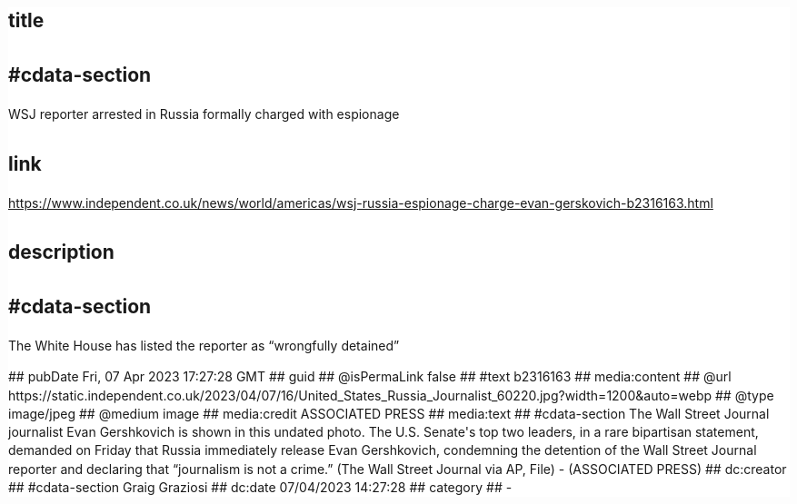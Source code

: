 ## title
## #cdata-section
WSJ reporter arrested in Russia formally charged with espionage
## link
https://www.independent.co.uk/news/world/americas/wsj-russia-espionage-charge-evan-gerskovich-b2316163.html
## description
## #cdata-section
<p>The White House has listed the reporter as “wrongfully detained” </p>
## pubDate
Fri, 07 Apr 2023 17:27:28 GMT
## guid
## @isPermaLink
false
## #text
b2316163
## media:content
## @url
https://static.independent.co.uk/2023/04/07/16/United_States_Russia_Journalist_60220.jpg?width=1200&auto=webp
## @type
image/jpeg
## @medium
image
## media:credit
ASSOCIATED PRESS
## media:text
## #cdata-section
The Wall Street Journal journalist Evan Gershkovich is shown in this undated photo. The U.S. Senate's top two leaders, in a rare bipartisan statement, demanded on Friday that Russia immediately release Evan Gershkovich, condemning the detention of the Wall Street Journal reporter and declaring that “journalism is not a crime.” (The Wall Street Journal via AP, File) -  (ASSOCIATED PRESS)
## dc:creator
## #cdata-section
Graig Graziosi
## dc:date
07/04/2023 14:27:28
## category
## -